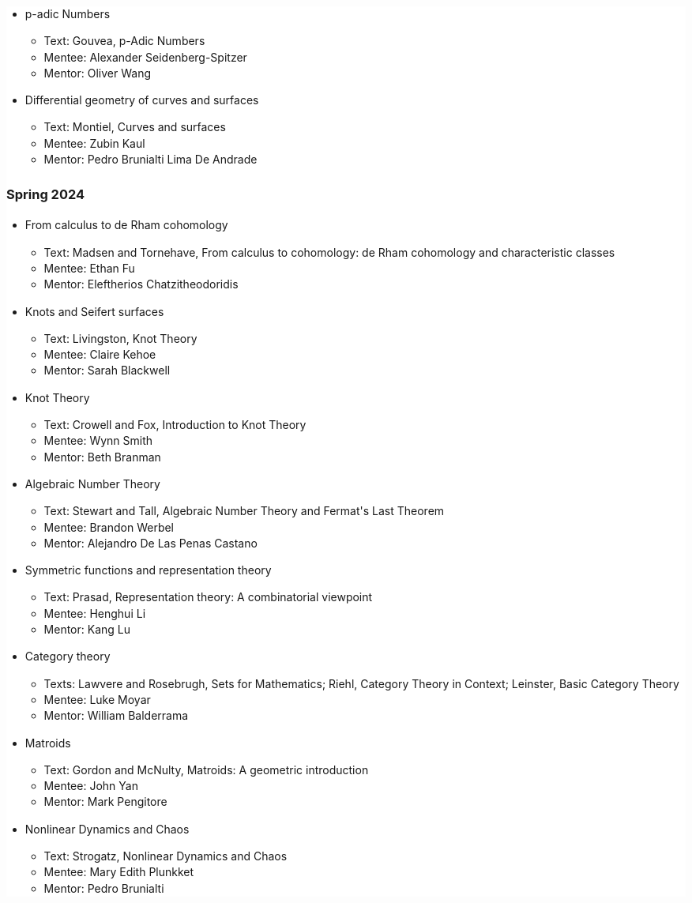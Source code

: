+ p-adic Numbers
   - Text: Gouvea, p-Adic Numbers
   - Mentee: Alexander Seidenberg-Spitzer
   - Mentor: Oliver Wang
 
+ Differential geometry of curves and surfaces
   - Text: Montiel, Curves and surfaces
   - Mentee: Zubin Kaul
   - Mentor: Pedro Brunialti Lima De Andrade
 
     
     

### Spring 2024

+ From calculus to de Rham cohomology
   - Text: Madsen and Tornehave, From calculus to cohomology: de Rham cohomology and characteristic classes
   - Mentee: Ethan Fu
   - Mentor: Eleftherios Chatzitheodoridis

+ Knots and Seifert surfaces
   - Text: Livingston, Knot Theory
   - Mentee: Claire Kehoe
   - Mentor: Sarah Blackwell
 
+ Knot Theory
   - Text: Crowell and Fox, Introduction to Knot Theory
   - Mentee: Wynn Smith
   - Mentor: Beth Branman

+ Algebraic Number Theory
   - Text: Stewart and Tall, Algebraic Number Theory and Fermat's Last Theorem
   - Mentee: Brandon Werbel
   - Mentor: Alejandro De Las Penas Castano
  
+ Symmetric functions and representation theory
   - Text: Prasad, Representation theory: A combinatorial viewpoint
   - Mentee: Henghui Li
   - Mentor: Kang Lu
 
+ Category theory
   - Texts: Lawvere and Rosebrugh, Sets for Mathematics; Riehl, Category Theory in Context; Leinster, Basic Category Theory
   - Mentee: Luke Moyar
   - Mentor: William Balderrama
  
+ Matroids
   - Text: Gordon and McNulty, Matroids: A geometric introduction
   - Mentee: John Yan
   - Mentor: Mark Pengitore

+ Nonlinear Dynamics and Chaos
   - Text: Strogatz, Nonlinear Dynamics and Chaos
   - Mentee: Mary Edith Plunkket
   - Mentor: Pedro Brunialti
